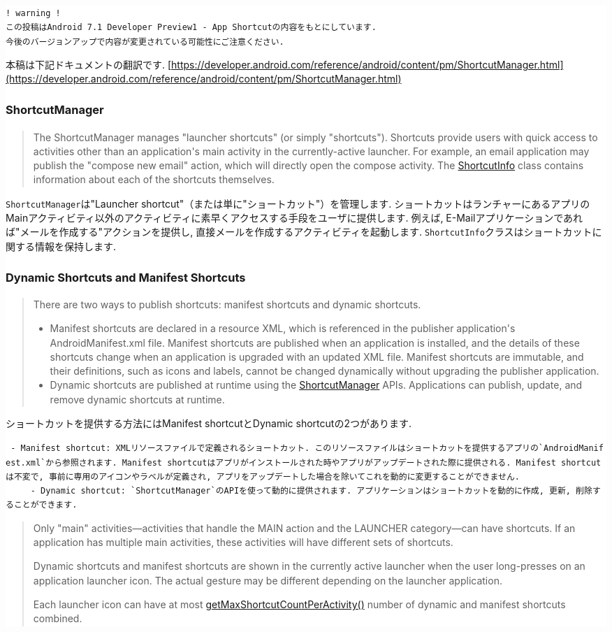 
```
! warning ! 
この投稿はAndroid 7.1 Developer Preview1 - App Shortcutの内容をもとにしています. 
今後のバージョンアップで内容が変更されている可能性にご注意ください.
```

本稿は下記ドキュメントの翻訳です. 
[https://developer.android.com/reference/android/content/pm/ShortcutManager.html](https://developer.android.com/reference/android/content/pm/ShortcutManager.html)

### ShortcutManager

> The ShortcutManager manages "launcher shortcuts" (or simply "shortcuts"). Shortcuts provide users with quick access to activities other than an application's main activity in the currently-active launcher. For example, an email application may publish the "compose new email" action, which will directly open the compose activity. The [ShortcutInfo](https://developer.android.com/reference/android/content/pm/ShortcutInfo.html) class contains information about each of the shortcuts themselves.

`ShortcutManager`は"Launcher shortcut"（または単に"ショートカット"）を管理します.  ショートカットはランチャーにあるアプリのMainアクティビティ以外のアクティビティに素早くアクセスする手段をユーザに提供します. 例えば, E-Mailアプリケーションであれば"メールを作成する"アクションを提供し, 直接メールを作成するアクティビティを起動します. `ShortcutInfo`クラスはショートカットに関する情報を保持します. 


### Dynamic Shortcuts and Manifest Shortcuts

> There are two ways to publish shortcuts: manifest shortcuts and dynamic shortcuts.
> 
> - Manifest shortcuts are declared in a resource XML, which is referenced in the publisher application's AndroidManifest.xml file. Manifest shortcuts are published when an application is installed, and the details of these shortcuts change when an application is upgraded with an updated XML file. Manifest shortcuts are immutable, and their definitions, such as icons and labels, cannot be changed dynamically without upgrading the publisher application.
> - Dynamic shortcuts are published at runtime using the [ShortcutManager](https://developer.android.com/reference/android/content/pm/ShortcutManager.html) APIs. Applications can publish, update, and remove dynamic shortcuts at runtime.

ショートカットを提供する方法にはManifest shortcutとDynamic shortcutの2つがあります.  

	 - Manifest shortcut: XMLリソースファイルで定義されるショートカット. このリソースファイルはショートカットを提供するアプリの`AndroidManifest.xml`から参照されます. Manifest shortcutはアプリがインストールされた時やアプリがアップデートされた際に提供される. Manifest shortcutは不変で, 事前に専用のアイコンやラベルが定義され, アプリをアップデートした場合を除いてこれを動的に変更することができません.  
		 - Dynamic shortcut: `ShortcutManager`のAPIを使って動的に提供されます. アプリケーションはショートカットを動的に作成, 更新, 削除することができます. 

> Only "main" activities—activities that handle the MAIN action and the LAUNCHER category—can have shortcuts. If an application has multiple main activities, these activities will have different sets of shortcuts.
> 
> Dynamic shortcuts and manifest shortcuts are shown in the currently active launcher when the user long-presses on an application launcher icon. The actual gesture may be different depending on the launcher application.
> 
> Each launcher icon can have at most [getMaxShortcutCountPerActivity()](https://developer.android.com/reference/android/content/pm/ShortcutManager.html#getMaxShortcutCountPerActivity()) number of dynamic and manifest shortcuts combined.
